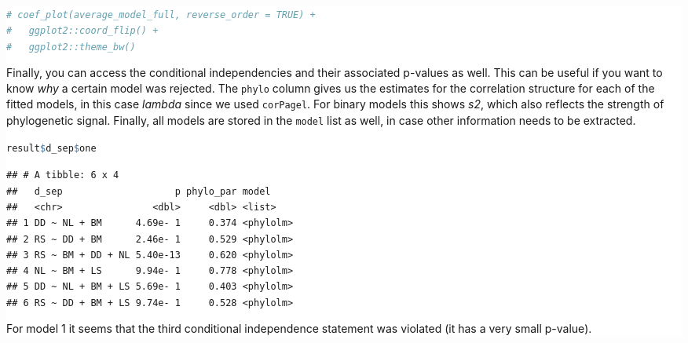 
```r
# coef_plot(average_model_full, reverse_order = TRUE) + 
#   ggplot2::coord_flip() + 
#   ggplot2::theme_bw()
```

Finally, you can access the conditional independencies and their associated p-values as well. This can be useful if you want to know _why_ a certain model was rejected. The `phylo` column gives us the estimates for the correlation structure for each of the fitted models, in this case _lambda_ since we used `corPagel`. For binary models this shows _s2_, which also reflects the strength of phylogenetic signal. Finally, all models are stored in the `model` list as well, in case other information needs to be extracted.


```r
result$d_sep$one
```

```
## # A tibble: 6 x 4
##   d_sep                    p phylo_par model    
##   <chr>                <dbl>     <dbl> <list>   
## 1 DD ~ NL + BM      4.69e- 1     0.374 <phylolm>
## 2 RS ~ DD + BM      2.46e- 1     0.529 <phylolm>
## 3 RS ~ BM + DD + NL 5.40e-13     0.620 <phylolm>
## 4 NL ~ BM + LS      9.94e- 1     0.778 <phylolm>
## 5 DD ~ NL + BM + LS 5.69e- 1     0.403 <phylolm>
## 6 RS ~ DD + BM + LS 9.74e- 1     0.528 <phylolm>
```

For model 1 it seems that the third conditional independence statement was violated (it has a very small p-value).

